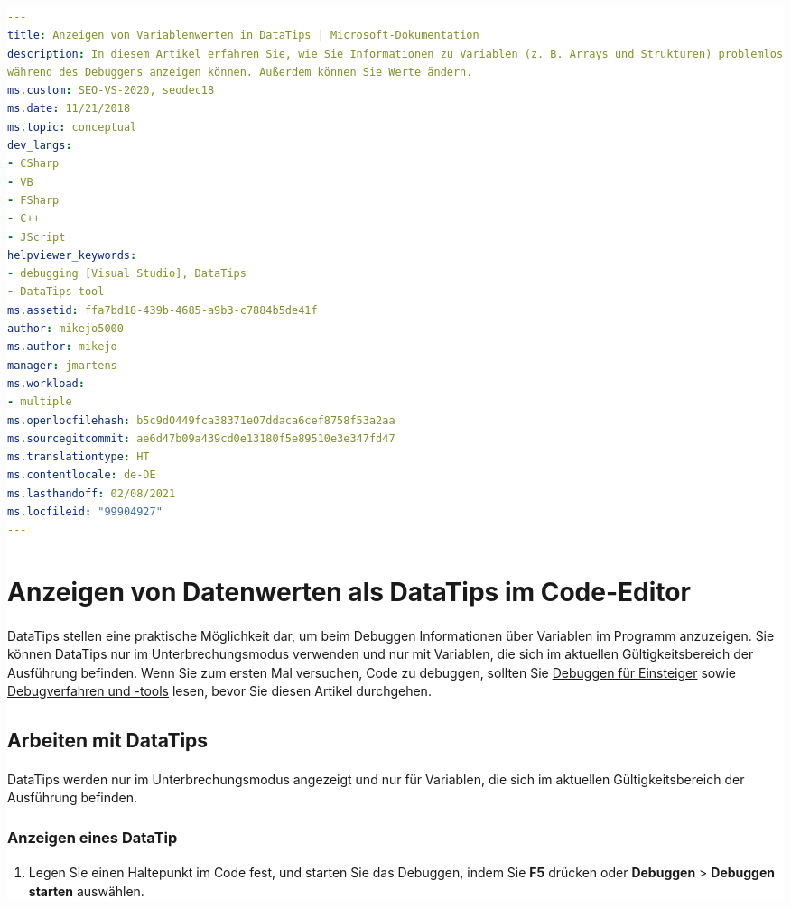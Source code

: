 ```yaml
---
title: Anzeigen von Variablenwerten in DataTips | Microsoft-Dokumentation
description: In diesem Artikel erfahren Sie, wie Sie Informationen zu Variablen (z. B. Arrays und Strukturen) problemlos während des Debuggens anzeigen können. Außerdem können Sie Werte ändern.
ms.custom: SEO-VS-2020, seodec18
ms.date: 11/21/2018
ms.topic: conceptual
dev_langs:
- CSharp
- VB
- FSharp
- C++
- JScript
helpviewer_keywords:
- debugging [Visual Studio], DataTips
- DataTips tool
ms.assetid: ffa7bd18-439b-4685-a9b3-c7884b5de41f
author: mikejo5000
ms.author: mikejo
manager: jmartens
ms.workload:
- multiple
ms.openlocfilehash: b5c9d0449fca38371e07ddaca6cef8758f53a2aa
ms.sourcegitcommit: ae6d47b09a439cd0e13180f5e89510e3e347fd47
ms.translationtype: HT
ms.contentlocale: de-DE
ms.lasthandoff: 02/08/2021
ms.locfileid: "99904927"
---
```

# <a name="view-data-values-in-datatips-in-the-code-editor"></a>Anzeigen von Datenwerten als DataTips im Code-Editor

DataTips stellen eine praktische Möglichkeit dar, um beim Debuggen Informationen über Variablen im Programm anzuzeigen. Sie können DataTips nur im Unterbrechungsmodus verwenden und nur mit Variablen, die sich im aktuellen Gültigkeitsbereich der Ausführung befinden. Wenn Sie zum ersten Mal versuchen, Code zu debuggen, sollten Sie [Debuggen für Einsteiger](../debugger/debugging-absolute-beginners.md) sowie [Debugverfahren und -tools](../debugger/write-better-code-with-visual-studio.md) lesen, bevor Sie diesen Artikel durchgehen.

## <a name="work-with-datatips"></a>Arbeiten mit DataTips

DataTips werden nur im Unterbrechungsmodus angezeigt und nur für Variablen, die sich im aktuellen Gültigkeitsbereich der Ausführung befinden.

### <a name="display-a-datatip"></a>Anzeigen eines DataTip

1. Legen Sie einen Haltepunkt im Code fest, und starten Sie das Debuggen, indem Sie **F5** drücken oder **Debuggen** > **Debuggen starten** auswählen.
